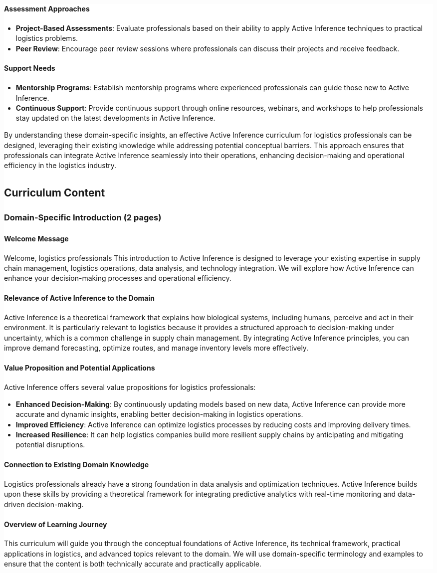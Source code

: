 #### Assessment Approaches
- **Project-Based Assessments**: Evaluate professionals based on their ability to apply Active Inference techniques to practical logistics problems.
- **Peer Review**: Encourage peer review sessions where professionals can discuss their projects and receive feedback.

#### Support Needs
- **Mentorship Programs**: Establish mentorship programs where experienced professionals can guide those new to Active Inference.
- **Continuous Support**: Provide continuous support through online resources, webinars, and workshops to help professionals stay updated on the latest developments in Active Inference.

By understanding these domain-specific insights, an effective Active Inference curriculum for logistics professionals can be designed, leveraging their existing knowledge while addressing potential conceptual barriers. This approach ensures that professionals can integrate Active Inference seamlessly into their operations, enhancing decision-making and operational efficiency in the logistics industry.

## Curriculum Content

### Domain-Specific Introduction (2 pages)

#### Welcome Message
Welcome, logistics professionals This introduction to Active Inference is designed to leverage your existing expertise in supply chain management, logistics operations, data analysis, and technology integration. We will explore how Active Inference can enhance your decision-making processes and operational efficiency.

#### Relevance of Active Inference to the Domain
Active Inference is a theoretical framework that explains how biological systems, including humans, perceive and act in their environment. It is particularly relevant to logistics because it provides a structured approach to decision-making under uncertainty, which is a common challenge in supply chain management. By integrating Active Inference principles, you can improve demand forecasting, optimize routes, and manage inventory levels more effectively.

#### Value Proposition and Potential Applications
Active Inference offers several value propositions for logistics professionals:
- **Enhanced Decision-Making**: By continuously updating models based on new data, Active Inference can provide more accurate and dynamic insights, enabling better decision-making in logistics operations.
- **Improved Efficiency**: Active Inference can optimize logistics processes by reducing costs and improving delivery times.
- **Increased Resilience**: It can help logistics companies build more resilient supply chains by anticipating and mitigating potential disruptions.

#### Connection to Existing Domain Knowledge
Logistics professionals already have a strong foundation in data analysis and optimization techniques. Active Inference builds upon these skills by providing a theoretical framework for integrating predictive analytics with real-time monitoring and data-driven decision-making.

#### Overview of Learning Journey
This curriculum will guide you through the conceptual foundations of Active Inference, its technical framework, practical applications in logistics, and advanced topics relevant to the domain. We will use domain-specific terminology and examples to ensure that the content is both technically accurate and practically applicable.
